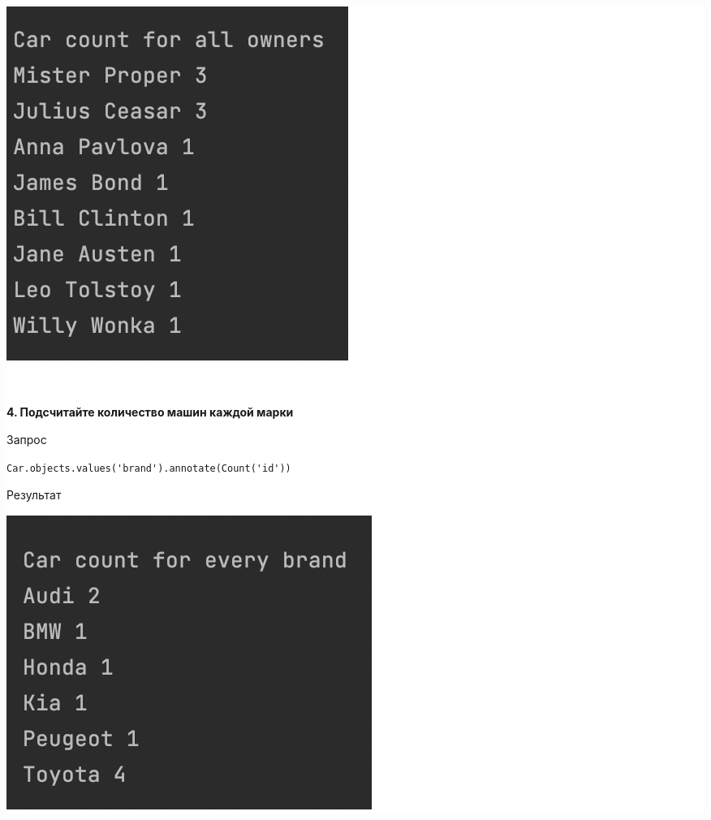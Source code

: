![screenshot](../media/aggr3.png)

<br>

**4. Подсчитайте количество машин каждой марки**

Запрос
```
Car.objects.values('brand').annotate(Count('id'))
```

Результат

![screenshot](../media/aggr4.png)
